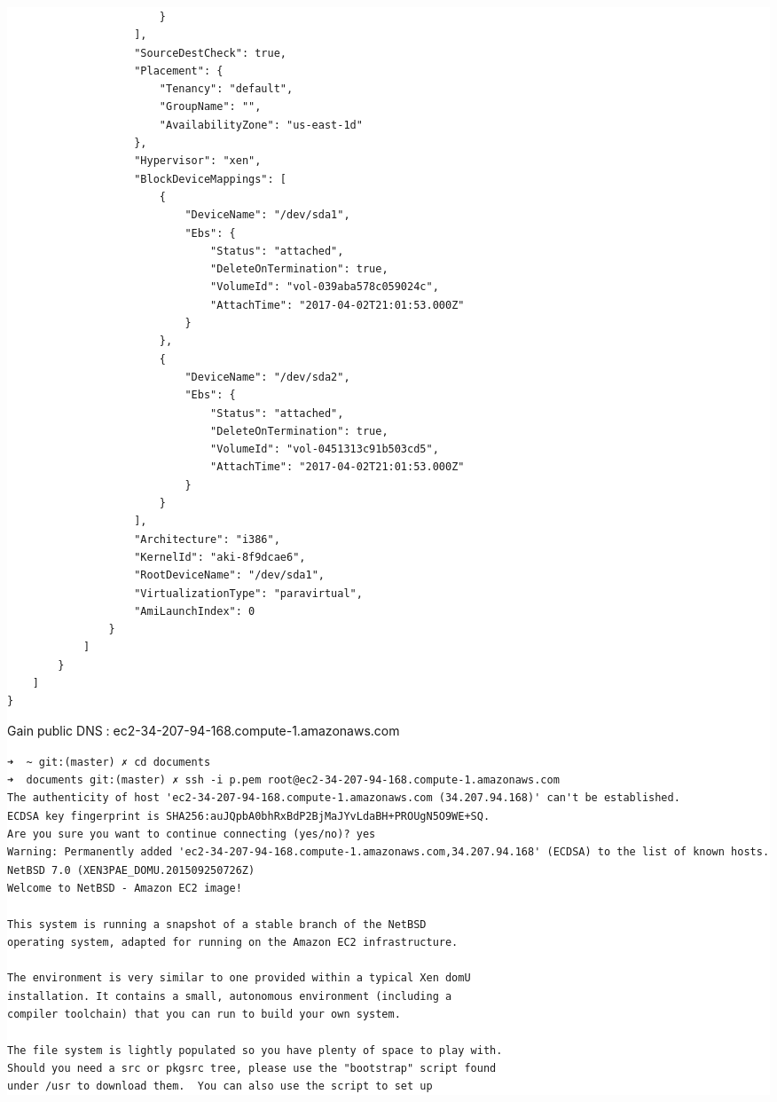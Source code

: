 ```
                        }
                    ], 
                    "SourceDestCheck": true, 
                    "Placement": {
                        "Tenancy": "default", 
                        "GroupName": "", 
                        "AvailabilityZone": "us-east-1d"
                    }, 
                    "Hypervisor": "xen", 
                    "BlockDeviceMappings": [
                        {
                            "DeviceName": "/dev/sda1", 
                            "Ebs": {
                                "Status": "attached", 
                                "DeleteOnTermination": true, 
                                "VolumeId": "vol-039aba578c059024c", 
                                "AttachTime": "2017-04-02T21:01:53.000Z"
                            }
                        }, 
                        {
                            "DeviceName": "/dev/sda2", 
                            "Ebs": {
                                "Status": "attached", 
                                "DeleteOnTermination": true, 
                                "VolumeId": "vol-0451313c91b503cd5", 
                                "AttachTime": "2017-04-02T21:01:53.000Z"
                            }
                        }
                    ], 
                    "Architecture": "i386", 
                    "KernelId": "aki-8f9dcae6", 
                    "RootDeviceName": "/dev/sda1", 
                    "VirtualizationType": "paravirtual", 
                    "AmiLaunchIndex": 0
                }
            ]
        }
    ]
}
```
Gain public DNS : ec2-34-207-94-168.compute-1.amazonaws.com

```
➜  ~ git:(master) ✗ cd documents
➜  documents git:(master) ✗ ssh -i p.pem root@ec2-34-207-94-168.compute-1.amazonaws.com
The authenticity of host 'ec2-34-207-94-168.compute-1.amazonaws.com (34.207.94.168)' can't be established.
ECDSA key fingerprint is SHA256:auJQpbA0bhRxBdP2BjMaJYvLdaBH+PROUgN5O9WE+SQ.
Are you sure you want to continue connecting (yes/no)? yes
Warning: Permanently added 'ec2-34-207-94-168.compute-1.amazonaws.com,34.207.94.168' (ECDSA) to the list of known hosts.
NetBSD 7.0 (XEN3PAE_DOMU.201509250726Z)
Welcome to NetBSD - Amazon EC2 image!

This system is running a snapshot of a stable branch of the NetBSD
operating system, adapted for running on the Amazon EC2 infrastructure.

The environment is very similar to one provided within a typical Xen domU
installation. It contains a small, autonomous environment (including a
compiler toolchain) that you can run to build your own system.

The file system is lightly populated so you have plenty of space to play with.
Should you need a src or pkgsrc tree, please use the "bootstrap" script found
under /usr to download them.  You can also use the script to set up
```